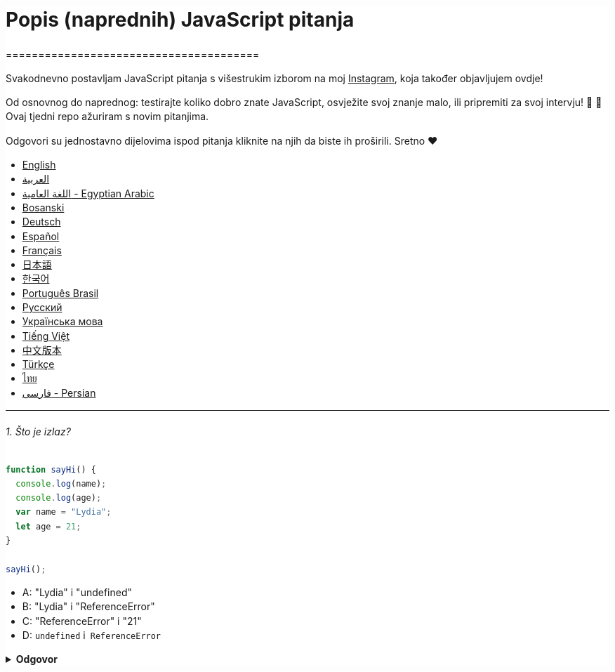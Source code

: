 # Popis (naprednih) JavaScript pitanja
=======================================

Svakodnevno postavljam JavaScript pitanja s višestrukim izborom na moj
[Instagram](https://www.instagram.com/theavocoder), koja  također objavljujem
ovdje!

Od osnovnog do naprednog: testirajte koliko dobro znate JavaScript, osvježite svoj
znanje malo, ili pripremiti za svoj intervju! :muscle: :rocket:
Ovaj tjedni repo ažuriram s novim pitanjima.

Odgovori su jednostavno dijelovima ispod pitanja
kliknite na njih da biste ih proširili. Sretno :heart:

* [English](../en-EN/README.md)
* [العربية](../ar-AR/README_AR.md)
* [اللغة العامية - Egyptian Arabic](../ar-EG/README_ar-EG.md)
* [Bosanski](../bs-BS/README-bs_BS.md)  
* [Deutsch](../de-DE/README.md)  
* [Español](../es-ES/README-ES.md)
* [Français](../fr-FR/README_fr-FR.md)
* [日本語](../ja-JA/README-ja_JA.md)  
* [한국어](../ko-KR/README-ko_KR.md) 
* [Português Brasil](../pt-BR/README_pt_BR.md)  
* [Русский](../ru-RU/README.md)
* [Українська мова](../ua-UA/README-ua_UA.md)  
* [Tiếng Việt](../vi-VI/README-vi.md)
* [中文版本](../zh-CN/README-zh_CN.md)
* [Türkçe](../tr-TR/README-tr_TR.md)
* [ไทย](../th-TH/README-th_TH.md)
* [فارسی - Persian](../fa-IR/README-fa_IR.md)

* * * * *

###### 1. Što je izlaz?

```javascript
function sayHi() {
  console.log(name);
  console.log(age);
  var name = "Lydia";
  let age = 21;
}

sayHi();
```

- A: "Lydia" i "undefined"
- B: "Lydia" i "ReferenceError"
- C: "ReferenceError" i "21"
- D: `undefined` i` ReferenceError`

<details><summary><b>Odgovor</b></summary></details>
